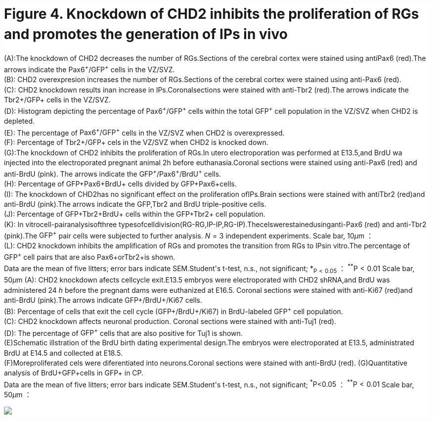 # Figure 4. Knockdown of CHD2 inhibits the proliferation of RGs and promotes the generation of IPs in vivo

(A):The knockdown of CHD2 decreases the number of RGs.Sections of the cerebral cortex were stained using antiPax6 (red).The arrows indicate the $\mathsf { P a x 6 } ^ { + } / \mathsf { G F P } ^ { + }$ cells in the VZ/SVZ.   
(B): CHD2 overexpresion increases the number of RGs.Sections of the cerebral cortex were stained using anti-Pax6 (red).   
(C): CHD2 knockdown results inan increase in IPs.Coronalsections were stained with anti-Tbr2 (red).The arrows indicate the Tbr2+/GFP+ cells in the VZ/SVZ.   
(D): Histogram depicting the percentage of $\mathsf { P a x 6 } ^ { + } / \mathsf { G F P } ^ { + }$ cells within the total $\mathsf { G F P } ^ { + }$ cell population in the VZ/SVZ when CHD2 is depleted.   
(E): The percentage of $\mathsf { P a x 6 } ^ { + } / \mathsf { G F P } ^ { + }$ cells in the VZ/SVZ when CHD2 is overexpressed.   
(F): Percentage of Tbr2+/GFP+ cels in the VZ/SVZ when CHD2 is knocked down.   
(G):The knockdown of CHD2 inhibits the proliferation of RGs.In utero electroporation was performed at E13.5,and BrdU wa injected into the electroporated pregnant animal 2h before euthanasia.Coronal sections were stained using anti-Pax6 (red) and anti-BrdU (pink). The arrows indicate the $\mathsf { G F P } ^ { + } / \mathsf { P a x 6 } ^ { + } / \mathsf { B r d U } ^ { + }$ cells.   
(H): Percentage of GFP+Pax6+BrdU+ cells divided by GFP+Pax6+cells.   
(I): The knockdown of CHD2has no significant effect on the proliferation ofIPs.Brain sections were stained with antiTbr2 (red)and anti-BrdU (pink).The arrows indicate the GFP,Tbr2 and BrdU triple-positive cells.   
(J): Percentage of GFP+Tbr2+BrdU+ cells within the GFP+Tbr2+ cell population.   
(K): In vitrocell-pairanalysisofthree typesofcelldivision(RG-RG,IP-IP,RG-IP).Thecelswerestainedusinganti-Pax6 (red) and anti-Tbr2 (pink).The $\mathsf { G F P } ^ { + }$ pair cells were subjected to further analysis. $N = 3$ independent experiments. Scale bar, $1 0 \mu \mathrm { m }$ ：   
(L): CHD2 knockdown inhibits the amplification of RGs and promotes the transition from RGs to IPsin vitro.The percentage of $\mathsf { G F P } ^ { + }$ cell pairs that are also Pax6+orTbr2+is shown.   
Data are the mean of five litters; error bars indicate SEM.Student's t-test, n.s., not significant; $\ast _ { \mathsf { P } < 0 . 0 5 }$ ： $^ { * * } { \mathsf { P } } { < } 0 . 0 1$ Scale bar, $5 0 \mu \mathrm { m }$ (A): CHD2 knockdown afects cellcycle exit.E13.5 embryos were electroporated with CHD2 shRNA,and BrdU was administered $2 4 \ h$ before the pregnant dams were euthanized at E16.5. Coronal sections were stained with anti-Ki67 (red)and anti-BrdU (pink).The arrows indicate GFP+/BrdU+/Ki67 cells.   
(B): Percentage of cells that exit the cell cycle (GFP+/BrdU+/Ki67) in BrdU-labeled $\mathsf { G F P } ^ { + }$ cell population.   
(C): CHD2 knockdown affects neuronal production. Coronal sections were stained with anti-Tuj1 (red).   
(D): The percentage of $\mathsf { G F P } ^ { + }$ cells that are also positive for Tuj1 is shown.   
(E)Schematic illstration of the BrdU birth dating experimental design.The embryos were electroporated at E13.5, administrated BrdU at E14.5 and collected at E18.5.   
(F)Moreproliferated cels were diferentiated into neurons.Coronal sections were stained with anti-BrdU (red). (G)Quantitative analysis of BrdU+GFP+cells in GFP+ in CP.   
Data are the mean of five litters; error bars indicate SEM.Student's t-test, n.s., not significant; $^ { * } { \mathsf { P } } { \mathsf { < } } 0 . 0 5$ ： $^ { * * } { \mathsf { P } } { < } 0 . 0 1$ Scale bar, $5 0 \mu \mathrm { m }$ ：

![](images/b0e1f83e0119bfcebe5bf436a1c8507dc0560961c8f093ed8a3fcd96c7f717b5.jpg)
